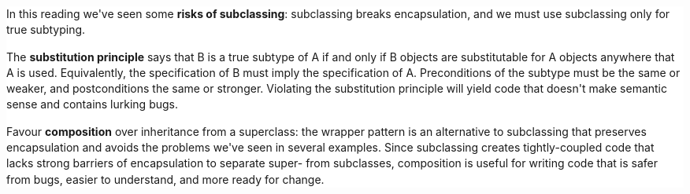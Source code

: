 In this reading we've seen some **risks of subclassing**: subclassing breaks encapsulation, and we must use subclassing only for true subtyping.

The **substitution principle** says that B is a true subtype of A if and only if B objects are substitutable for A objects anywhere that A is used.
Equivalently, the specification of B must imply the specification of A.
Preconditions of the subtype must be the same or weaker, and postconditions the same or stronger.
Violating the substitution principle will yield code that doesn't make semantic sense and contains lurking bugs.

Favour **composition** over inheritance from a superclass: the wrapper pattern is an alternative to subclassing that preserves encapsulation and avoids the problems we've seen in several examples.
Since subclassing creates tightly-coupled code that lacks strong barriers of encapsulation to separate super- from subclasses, composition is useful for writing code that is safer from bugs, easier to understand, and more ready for change.
